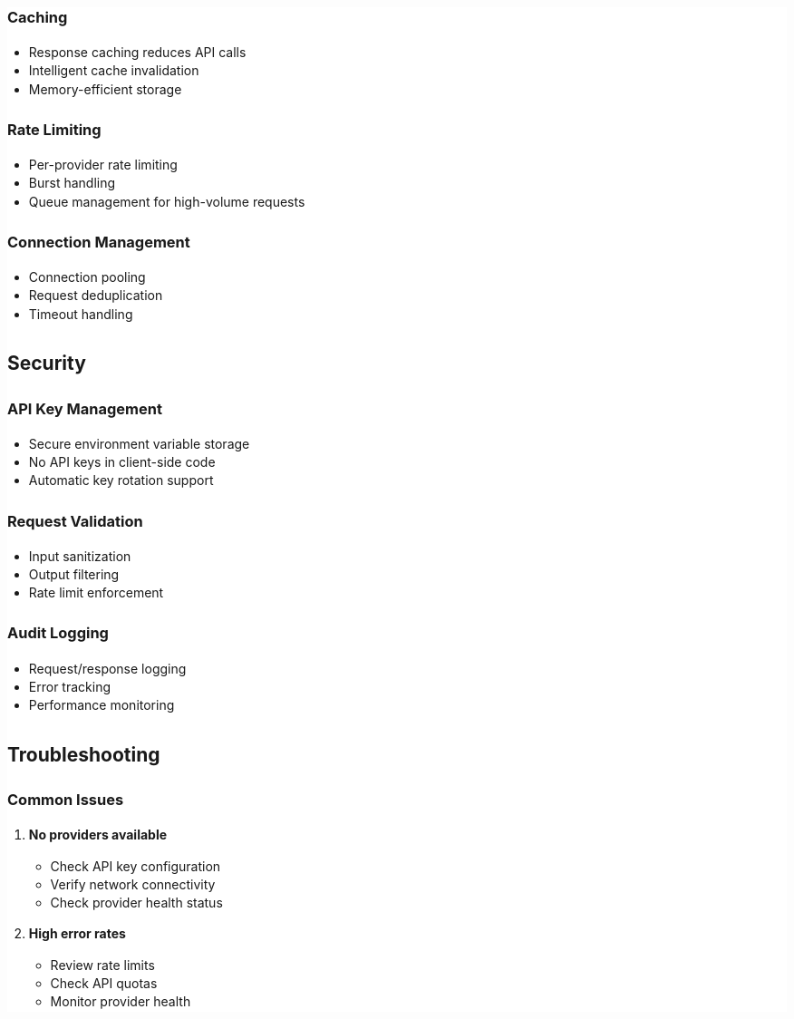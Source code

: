 ### Caching

- Response caching reduces API calls
- Intelligent cache invalidation
- Memory-efficient storage

### Rate Limiting

- Per-provider rate limiting
- Burst handling
- Queue management for high-volume requests

### Connection Management

- Connection pooling
- Request deduplication
- Timeout handling

## Security

### API Key Management

- Secure environment variable storage
- No API keys in client-side code
- Automatic key rotation support

### Request Validation

- Input sanitization
- Output filtering
- Rate limit enforcement

### Audit Logging

- Request/response logging
- Error tracking
- Performance monitoring

## Troubleshooting

### Common Issues

1. **No providers available**
   - Check API key configuration
   - Verify network connectivity
   - Check provider health status

2. **High error rates**
   - Review rate limits
   - Check API quotas
   - Monitor provider health
